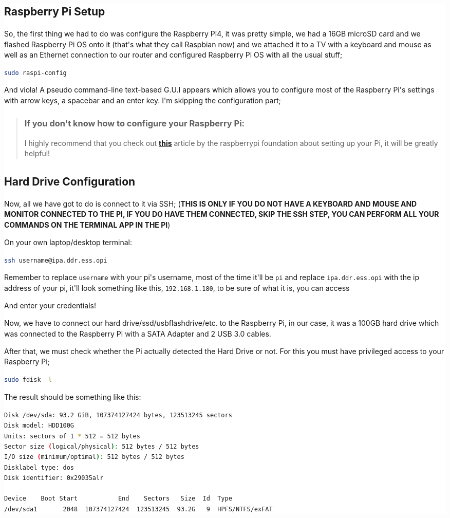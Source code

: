 ## Raspberry Pi Setup

So, the first thing we had to do was configure the Raspberry Pi4, it was pretty simple, we had a 16GB microSD card and we flashed Raspberry Pi OS onto it (that's what they call Raspbian now) and we attached it to a TV with a keyboard and mouse as well as an Ethernet connection to our router and configured Raspberry Pi OS with all the usual stuff;

```bash
sudo raspi-config
```

And viola! A pseudo command-line text-based G.U.I appears which allows you to configure most of the Raspberry Pi's settings with arrow keys, a spacebar and an enter key. I'm skipping the configuration part;

> ### If you don't know how to configure your Raspberry Pi:
>
> I highly recommend that you check out **[this](https://projects.raspberrypi.org/en/projects/raspberry-pi-setting-up)** article by the raspberrypi foundation about setting up your Pi, it will be greatly helpful!

## Hard Drive Configuration


Now, all we have got to do is connect to it via SSH; (**THIS IS ONLY IF YOU DO NOT HAVE A KEYBOARD AND MOUSE AND MONITOR CONNECTED TO THE PI, IF YOU DO HAVE THEM CONNECTED, SKIP THE SSH STEP, YOU CAN PERFORM ALL YOUR COMMANDS ON THE TERMINAL APP IN THE PI**)

On your own laptop/desktop terminal:

```bash
ssh username@ipa.ddr.ess.opi
```

Remember to replace `username` with your pi's username, most of the time it'll be `pi` and replace `ipa.ddr.ess.opi` with the ip address of your pi, it'll look something like this, `192.168.1.180`, to be sure of what it is, you can access

And enter your credentials!

Now, we have to connect our hard drive/ssd/usbflashdrive/etc. to the Raspberry Pi, in our case, it was a 100GB hard drive which was connected to the Raspberry Pi with a SATA Adapter and 2 USB 3.0 cables.

After that, we must check whether the Pi actually detected the Hard Drive or not. For this you must have privileged access to your Raspberry Pi;

```bash
sudo fdisk -l
```

The result should be something like this:
```bash
Disk /dev/sda: 93.2 GiB, 107374127424 bytes, 123513245 sectors
Disk model: HDD100G
Units: sectors of 1 * 512 = 512 bytes
Sector size (logical/physical): 512 bytes / 512 bytes
I/O size (minimum/optimal): 512 bytes / 512 bytes
Disklabel type: dos
Disk identifier: 0x29035alr

Device    Boot Start           End    Sectors   Size  Id  Type
/dev/sda1       2048  107374127424  123513245  93.2G   9  HPFS/NTFS/exFAT
```

